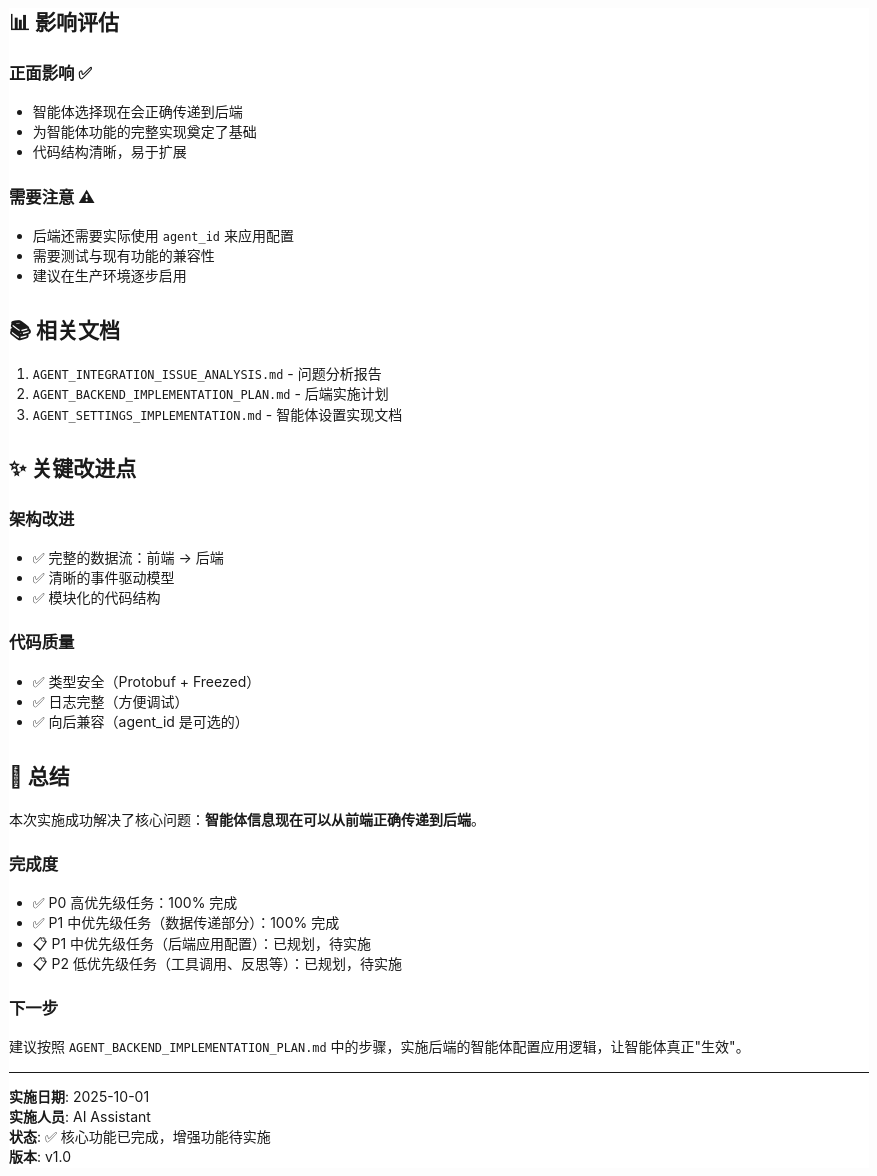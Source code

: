 ## 📊 影响评估

### 正面影响 ✅
- 智能体选择现在会正确传递到后端
- 为智能体功能的完整实现奠定了基础
- 代码结构清晰，易于扩展

### 需要注意 ⚠️
- 后端还需要实际使用 `agent_id` 来应用配置
- 需要测试与现有功能的兼容性
- 建议在生产环境逐步启用

## 📚 相关文档

1. `AGENT_INTEGRATION_ISSUE_ANALYSIS.md` - 问题分析报告
2. `AGENT_BACKEND_IMPLEMENTATION_PLAN.md` - 后端实施计划
3. `AGENT_SETTINGS_IMPLEMENTATION.md` - 智能体设置实现文档

## ✨ 关键改进点

### 架构改进
- ✅ 完整的数据流：前端 → 后端
- ✅ 清晰的事件驱动模型
- ✅ 模块化的代码结构

### 代码质量
- ✅ 类型安全（Protobuf + Freezed）
- ✅ 日志完整（方便调试）
- ✅ 向后兼容（agent_id 是可选的）

## 🎯 总结

本次实施成功解决了核心问题：**智能体信息现在可以从前端正确传递到后端**。

### 完成度
- ✅ P0 高优先级任务：100% 完成
- ✅ P1 中优先级任务（数据传递部分）：100% 完成
- 📋 P1 中优先级任务（后端应用配置）：已规划，待实施
- 📋 P2 低优先级任务（工具调用、反思等）：已规划，待实施

### 下一步
建议按照 `AGENT_BACKEND_IMPLEMENTATION_PLAN.md` 中的步骤，实施后端的智能体配置应用逻辑，让智能体真正"生效"。

---

**实施日期**: 2025-10-01  
**实施人员**: AI Assistant  
**状态**: ✅ 核心功能已完成，增强功能待实施  
**版本**: v1.0

